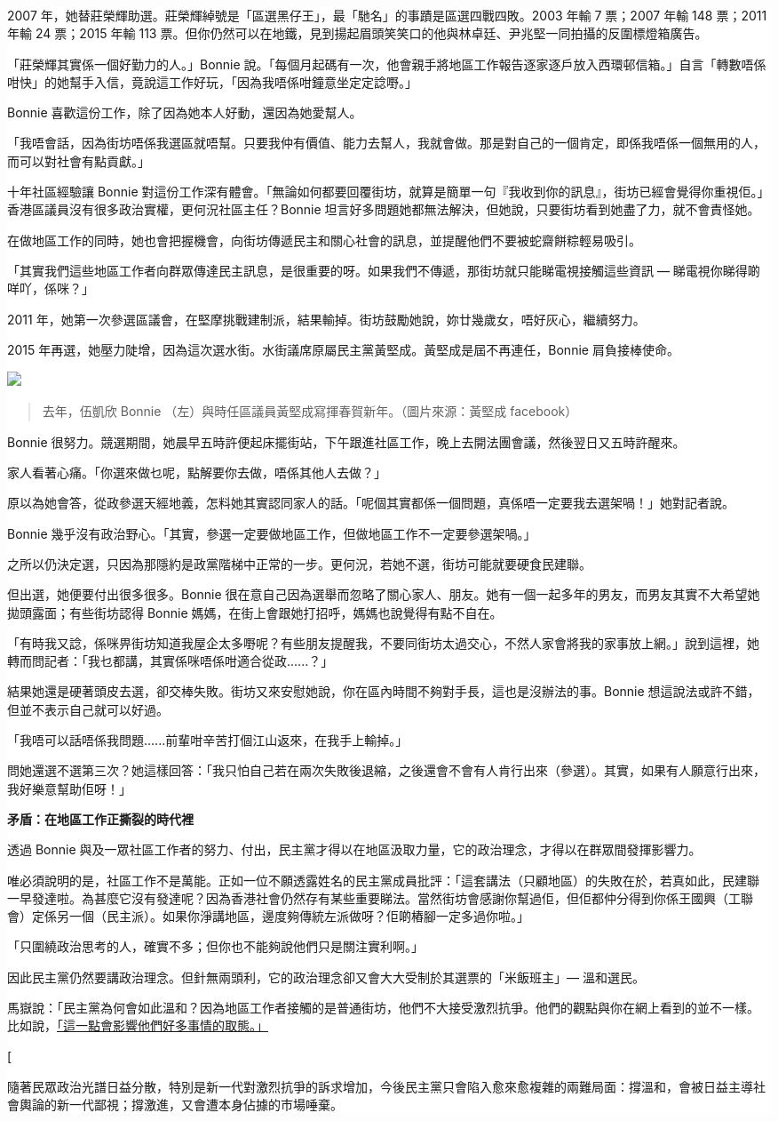 2007 年，她替莊榮輝助選。莊榮輝綽號是「區選黑仔王」，最「馳名」的事蹟是區選四戰四敗。2003 年輸 7 票；2007 年輸 148 票；2011 年輸 24 票；2015 年輸 113 票。但你仍然可以在地鐵，見到揚起眉頭笑笑口的他與林卓廷、尹兆堅一同拍攝的反圍標燈箱廣告。

「莊榮輝其實係一個好勤力的人。」Bonnie 說。「每個月起碼有一次，他會親手將地區工作報告逐家逐戶放入西環邨信箱。」自言「轉數唔係咁快」的她幫手入信，竟說這工作好玩，「因為我唔係咁鐘意坐定定諗嘢。」

Bonnie 喜歡這份工作，除了因為她本人好動，還因為她愛幫人。

「我唔會話，因為街坊唔係我選區就唔幫。只要我仲有價值、能力去幫人，我就會做。那是對自己的一個肯定，即係我唔係一個無用的人，而可以對社會有點貢獻。」

十年社區經驗讓 Bonnie 對這份工作深有體會。「無論如何都要回覆街坊，就算是簡單一句『我收到你的訊息』，街坊已經會覺得你重視佢。」香港區議員沒有很多政治實權，更何況社區主任？Bonnie 坦言好多問題她都無法解決，但她說，只要街坊看到她盡了力，就不會責怪她。

在做地區工作的同時，她也會把握機會，向街坊傳遞民主和關心社會的訊息，並提醒他們不要被蛇齋餅粽輕易吸引。

「其實我們這些地區工作者向群眾傳達民主訊息，是很重要的呀。如果我們不傳遞，那街坊就只能睇電視接觸這些資訊 — 睇電視你睇得啲咩吖，係咪？」

2011 年，她第一次參選區議會，在堅摩挑戰建制派，結果輸掉。街坊鼓勵她說，妳廿幾歲女，唔好灰心，繼續努力。

2015 年再選，她壓力陡增，因為這次選水街。水街議席原屬民主黨黃堅成。黃堅成是屆不再連任，Bonnie 肩負接棒使命。

![](http://web.archive.org/web/2020im_/https://assets.thestandnews.com/media/photos/10502220_824818017554068_6451473614662445021_n_yMt16.jpg)
> 去年，伍凱欣 Bonnie （左）與時任區議員黃堅成寫揮春賀新年。（圖片來源：黃堅成 facebook）

Bonnie 很努力。競選期間，她晨早五時許便起床擺街站，下午跟進社區工作，晚上去開法團會議，然後翌日又五時許醒來。

家人看著心痛。「你選來做乜呢，點解要你去做，唔係其他人去做？」

原以為她會答，從政參選天經地義，怎料她其實認同家人的話。「呢個其實都係一個問題，真係唔一定要我去選架喎！」她對記者說。

Bonnie 幾乎沒有政治野心。「其實，參選一定要做地區工作，但做地區工作不一定要參選架喎。」

之所以仍決定選，只因為那隱約是政黨階梯中正常的一步。更何況，若她不選，街坊可能就要硬食民建聯。

但出選，她便要付出很多很多。Bonnie 很在意自己因為選舉而忽略了關心家人、朋友。她有一個一起多年的男友，而男友其實不大希望她拋頭露面；有些街坊認得 Bonnie 媽媽，在街上會跟她打招呼，媽媽也說覺得有點不自在。

「有時我又諗，係咪畀街坊知道我屋企太多嘢呢？有些朋友提醒我，不要同街坊太過交心，不然人家會將我的家事放上網。」說到這裡，她轉而問記者：「我乜都講，其實係咪唔係咁適合從政......？」

結果她還是硬著頭皮去選，卻交棒失敗。街坊又來安慰她說，你在區內時間不夠對手長，這也是沒辦法的事。Bonnie 想這說法或許不錯，但並不表示自己就可以好過。

「我唔可以話唔係我問題......前輩咁辛苦打個江山返來，在我手上輸掉。」

問她還選不選第三次？她這樣回答：「我只怕自己若在兩次失敗後退縮，之後還會不會有人肯行出來（參選）。其實，如果有人願意行出來，我好樂意幫助佢呀！」

**矛盾：在地區工作正撕裂的時代裡**

透過 Bonnie 與及一眾社區工作者的努力、付出，民主黨才得以在地區汲取力量，它的政治理念，才得以在群眾間發揮影響力。

唯必須說明的是，社區工作不是萬能。正如一位不願透露姓名的民主黨成員批評：「這套講法（只顧地區）的失敗在於，若真如此，民建聯一早發達啦。為甚麼它沒有發達呢？因為香港社會仍然存有某些重要睇法。當然街坊會感謝你幫過佢，但佢都仲分得到你係王國興（工聯會）定係另一個（民主派）。如果你淨講地區，邊度夠傳統左派做呀？佢啲樁腳一定多過你啦。」

「只圍繞政治思考的人，確實不多；但你也不能夠說他們只是關注實利啊。」

因此民主黨仍然要講政治理念。但針無兩頭利，它的政治理念卻又會大大受制於其選票的「米飯班主」— 溫和選民。

馬嶽說：「民主黨為何會如此溫和？因為地區工作者接觸的是普通街坊，他們不大接受激烈抗爭。他們的觀點與你在網上看到的並不一樣。比如說，[「這一點會影響他們好多事情的取態。」](../../%E6%97%BA%E8%A7%92%E4%BB%96%E5%80%91/")

[

隨著民眾政治光譜日益分散，特別是新一代對激烈抗爭的訴求增加，今後民主黨只會陷入愈來愈複雜的兩難局面：撐溫和，會被日益主導社會輿論的新一代鄙視；撐激進，又會遭本身佔據的市場唾棄。
